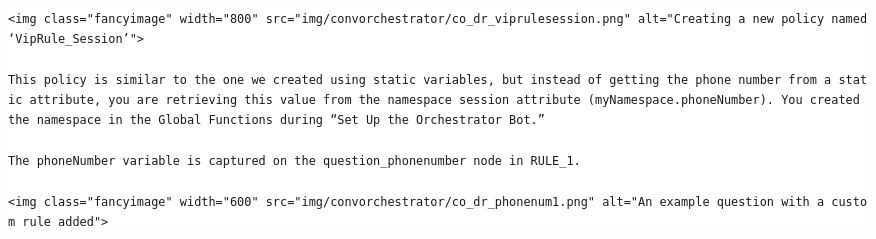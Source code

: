     <img class="fancyimage" width="800" src="img/convorchestrator/co_dr_viprulesession.png" alt="Creating a new policy named ‘VipRule_Session’">

    This policy is similar to the one we created using static variables, but instead of getting the phone number from a static attribute, you are retrieving this value from the namespace session attribute (myNamespace.phoneNumber). You created the namespace in the Global Functions during “Set Up the Orchestrator Bot.”

    The phoneNumber variable is captured on the question_phonenumber node in RULE_1.

    <img class="fancyimage" width="600" src="img/convorchestrator/co_dr_phonenum1.png" alt="An example question with a custom rule added">